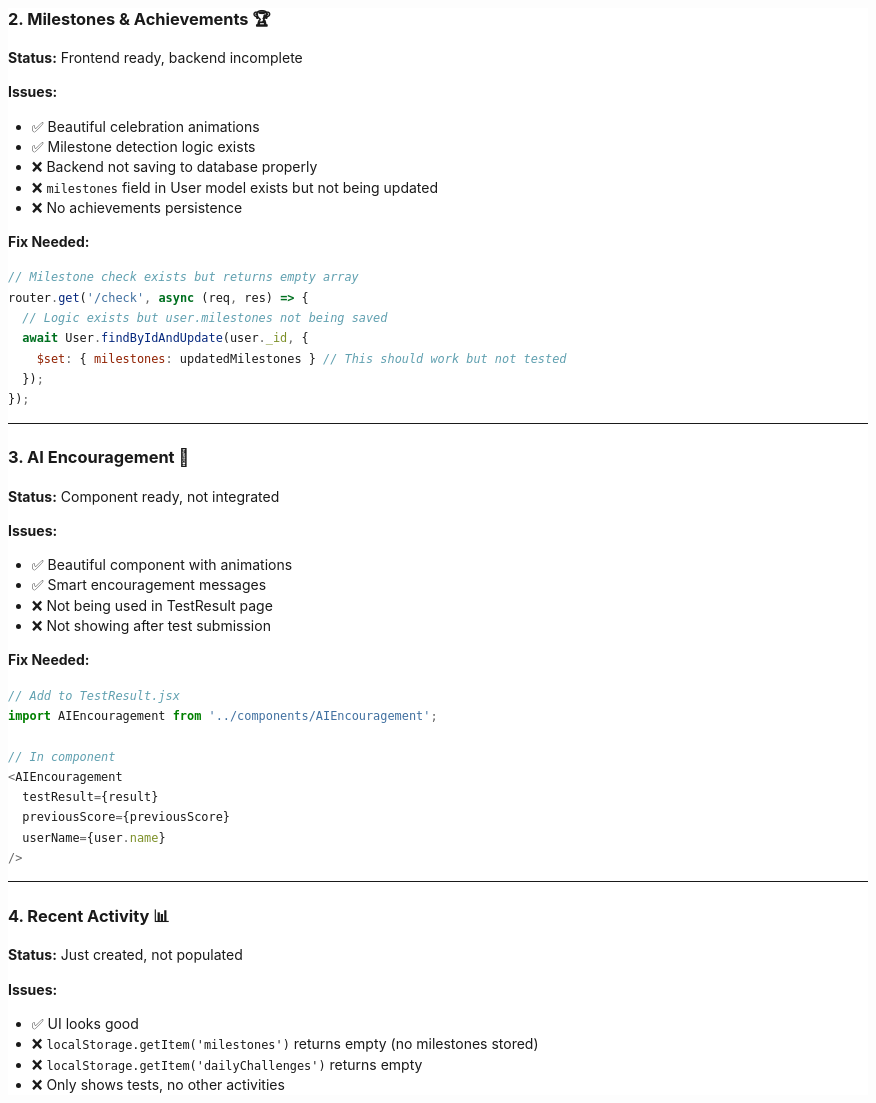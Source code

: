 
### 2. **Milestones & Achievements** 🏆
**Status:** Frontend ready, backend incomplete

**Issues:**
- ✅ Beautiful celebration animations
- ✅ Milestone detection logic exists
- ❌ Backend not saving to database properly
- ❌ `milestones` field in User model exists but not being updated
- ❌ No achievements persistence

**Fix Needed:**
```javascript
// Milestone check exists but returns empty array
router.get('/check', async (req, res) => {
  // Logic exists but user.milestones not being saved
  await User.findByIdAndUpdate(user._id, {
    $set: { milestones: updatedMilestones } // This should work but not tested
  });
});
```

---

### 3. **AI Encouragement** 🤖
**Status:** Component ready, not integrated

**Issues:**
- ✅ Beautiful component with animations
- ✅ Smart encouragement messages
- ❌ Not being used in TestResult page
- ❌ Not showing after test submission

**Fix Needed:**
```javascript
// Add to TestResult.jsx
import AIEncouragement from '../components/AIEncouragement';

// In component
<AIEncouragement 
  testResult={result}
  previousScore={previousScore}
  userName={user.name}
/>
```

---

### 4. **Recent Activity** 📊
**Status:** Just created, not populated

**Issues:**
- ✅ UI looks good
- ❌ `localStorage.getItem('milestones')` returns empty (no milestones stored)
- ❌ `localStorage.getItem('dailyChallenges')` returns empty
- ❌ Only shows tests, no other activities
